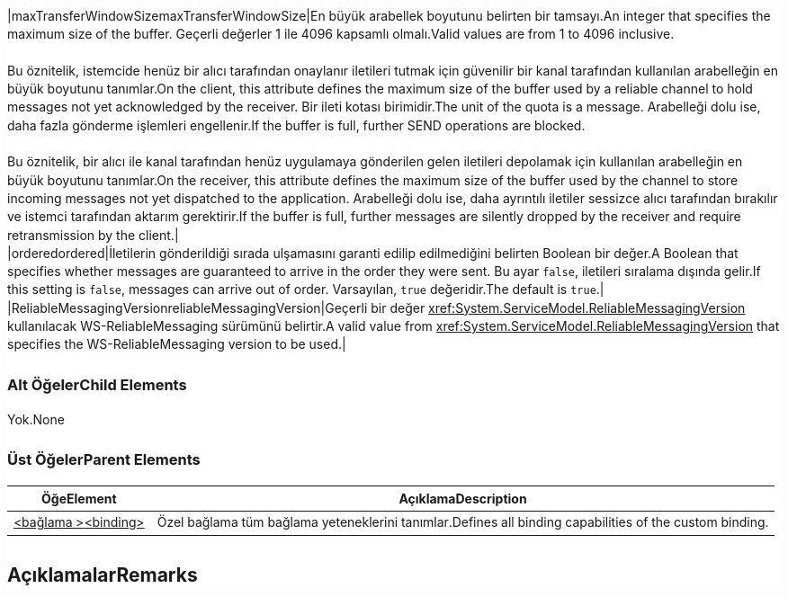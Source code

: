 |<span data-ttu-id="a6d0b-152">maxTransferWindowSize</span><span class="sxs-lookup"><span data-stu-id="a6d0b-152">maxTransferWindowSize</span></span>|<span data-ttu-id="a6d0b-153">En büyük arabellek boyutunu belirten bir tamsayı.</span><span class="sxs-lookup"><span data-stu-id="a6d0b-153">An integer that specifies the maximum size of the buffer.</span></span> <span data-ttu-id="a6d0b-154">Geçerli değerler 1 ile 4096 kapsamlı olmalı.</span><span class="sxs-lookup"><span data-stu-id="a6d0b-154">Valid values are from 1 to 4096 inclusive.</span></span><br /><br /> <span data-ttu-id="a6d0b-155">Bu öznitelik, istemcide henüz bir alıcı tarafından onaylanır iletileri tutmak için güvenilir bir kanal tarafından kullanılan arabelleğin en büyük boyutunu tanımlar.</span><span class="sxs-lookup"><span data-stu-id="a6d0b-155">On the client, this attribute defines the maximum size of the buffer used by a reliable channel to hold messages not yet acknowledged by the receiver.</span></span> <span data-ttu-id="a6d0b-156">Bir ileti kotası birimidir.</span><span class="sxs-lookup"><span data-stu-id="a6d0b-156">The unit of the quota is a message.</span></span> <span data-ttu-id="a6d0b-157">Arabelleği dolu ise, daha fazla gönderme işlemleri engellenir.</span><span class="sxs-lookup"><span data-stu-id="a6d0b-157">If the buffer is full, further SEND operations are blocked.</span></span><br /><br /> <span data-ttu-id="a6d0b-158">Bu öznitelik, bir alıcı ile kanal tarafından henüz uygulamaya gönderilen gelen iletileri depolamak için kullanılan arabelleğin en büyük boyutunu tanımlar.</span><span class="sxs-lookup"><span data-stu-id="a6d0b-158">On the receiver, this attribute defines the maximum size of the buffer used by the channel to store incoming messages not yet dispatched to the application.</span></span> <span data-ttu-id="a6d0b-159">Arabelleği dolu ise, daha ayrıntılı iletiler sessizce alıcı tarafından bırakılır ve istemci tarafından aktarım gerektirir.</span><span class="sxs-lookup"><span data-stu-id="a6d0b-159">If the buffer is full, further messages are silently dropped by the receiver and require retransmission by the client.</span></span>|  
|<span data-ttu-id="a6d0b-160">ordered</span><span class="sxs-lookup"><span data-stu-id="a6d0b-160">ordered</span></span>|<span data-ttu-id="a6d0b-161">İletilerin gönderildiği sırada ulşamasını garanti edilip edilmediğini belirten Boolean bir değer.</span><span class="sxs-lookup"><span data-stu-id="a6d0b-161">A Boolean that specifies whether messages are guaranteed to arrive in the order they were sent.</span></span> <span data-ttu-id="a6d0b-162">Bu ayar `false`, iletileri sıralama dışında gelir.</span><span class="sxs-lookup"><span data-stu-id="a6d0b-162">If this setting is `false`, messages can arrive out of order.</span></span> <span data-ttu-id="a6d0b-163">Varsayılan, `true` değeridir.</span><span class="sxs-lookup"><span data-stu-id="a6d0b-163">The default is `true`.</span></span>|  
|<span data-ttu-id="a6d0b-164">ReliableMessagingVersion</span><span class="sxs-lookup"><span data-stu-id="a6d0b-164">reliableMessagingVersion</span></span>|<span data-ttu-id="a6d0b-165">Geçerli bir değer <xref:System.ServiceModel.ReliableMessagingVersion> kullanılacak WS-ReliableMessaging sürümünü belirtir.</span><span class="sxs-lookup"><span data-stu-id="a6d0b-165">A valid value from <xref:System.ServiceModel.ReliableMessagingVersion> that specifies the WS-ReliableMessaging version to be used.</span></span>|  
  
### <a name="child-elements"></a><span data-ttu-id="a6d0b-166">Alt Öğeler</span><span class="sxs-lookup"><span data-stu-id="a6d0b-166">Child Elements</span></span>  
 <span data-ttu-id="a6d0b-167">Yok.</span><span class="sxs-lookup"><span data-stu-id="a6d0b-167">None</span></span>  
  
### <a name="parent-elements"></a><span data-ttu-id="a6d0b-168">Üst Öğeler</span><span class="sxs-lookup"><span data-stu-id="a6d0b-168">Parent Elements</span></span>  
  
|<span data-ttu-id="a6d0b-169">Öğe</span><span class="sxs-lookup"><span data-stu-id="a6d0b-169">Element</span></span>|<span data-ttu-id="a6d0b-170">Açıklama</span><span class="sxs-lookup"><span data-stu-id="a6d0b-170">Description</span></span>|  
|-------------|-----------------|  
|[<span data-ttu-id="a6d0b-171">\<bağlama ></span><span class="sxs-lookup"><span data-stu-id="a6d0b-171">\<binding></span></span>](../../../../../docs/framework/misc/binding.md)|<span data-ttu-id="a6d0b-172">Özel bağlama tüm bağlama yeteneklerini tanımlar.</span><span class="sxs-lookup"><span data-stu-id="a6d0b-172">Defines all binding capabilities of the custom binding.</span></span>|  
  
## <a name="remarks"></a><span data-ttu-id="a6d0b-173">Açıklamalar</span><span class="sxs-lookup"><span data-stu-id="a6d0b-173">Remarks</span></span>  
